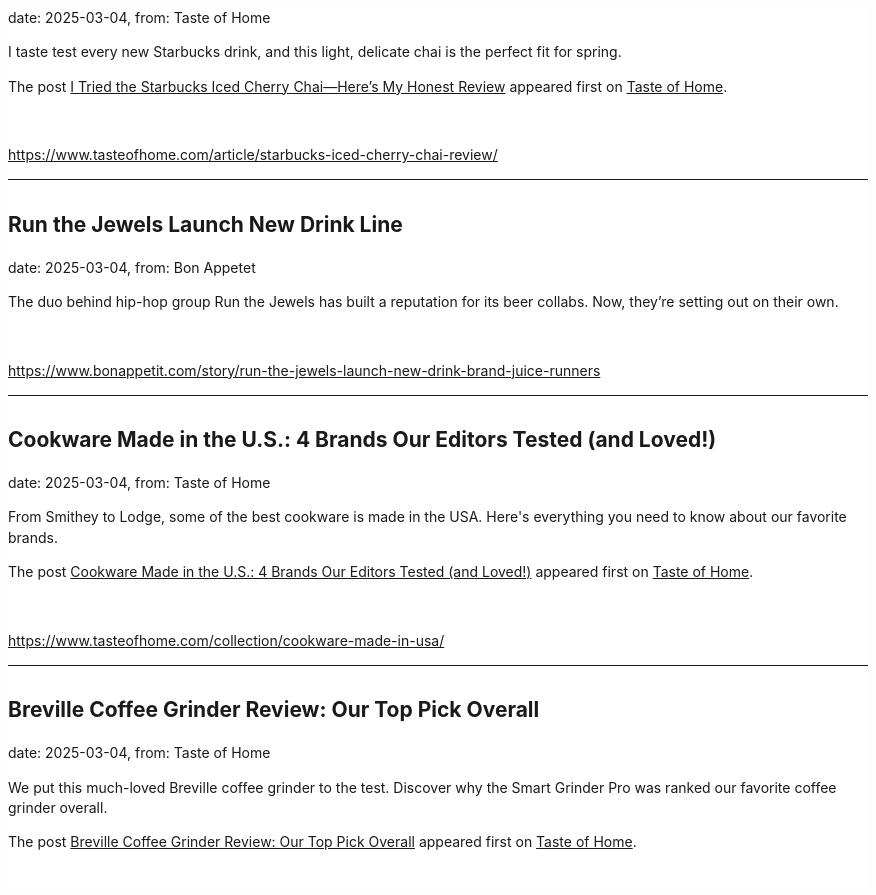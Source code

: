 date: 2025-03-04, from: Taste of Home

<p>I taste test every new Starbucks drink, and this light, delicate chai is the perfect fit for spring.</p>
<p>The post <a href="https://www.tasteofhome.com/article/starbucks-iced-cherry-chai-review/">I Tried the Starbucks Iced Cherry Chai—Here&#8217;s My Honest Review</a> appeared first on <a href="https://www.tasteofhome.com">Taste of Home</a>.</p>
 

<br> 

<https://www.tasteofhome.com/article/starbucks-iced-cherry-chai-review/>

---

## Run the Jewels Launch New Drink Line

date: 2025-03-04, from: Bon Appetet

The duo behind hip-hop group Run the Jewels has built a reputation for its beer collabs. Now, they’re setting out on their own. 

<br> 

<https://www.bonappetit.com/story/run-the-jewels-launch-new-drink-brand-juice-runners>

---

## Cookware Made in the U.S.: 4 Brands Our Editors Tested (and Loved!)

date: 2025-03-04, from: Taste of Home

<p>From Smithey to Lodge, some of the best cookware is made in the USA. Here's everything you need to know about our favorite brands.</p>
<p>The post <a href="https://www.tasteofhome.com/collection/cookware-made-in-usa/">Cookware Made in the U.S.: 4 Brands Our Editors Tested (and Loved!)</a> appeared first on <a href="https://www.tasteofhome.com">Taste of Home</a>.</p>
 

<br> 

<https://www.tasteofhome.com/collection/cookware-made-in-usa/>

---

## Breville Coffee Grinder Review: Our Top Pick Overall

date: 2025-03-04, from: Taste of Home

<p>We put this much-loved Breville coffee grinder to the test. Discover why the Smart Grinder Pro was ranked our favorite coffee grinder overall.</p>
<p>The post <a href="https://www.tasteofhome.com/article/breville-coffee-grinder/">Breville Coffee Grinder Review: Our Top Pick Overall</a> appeared first on <a href="https://www.tasteofhome.com">Taste of Home</a>.</p>
 

<br> 
